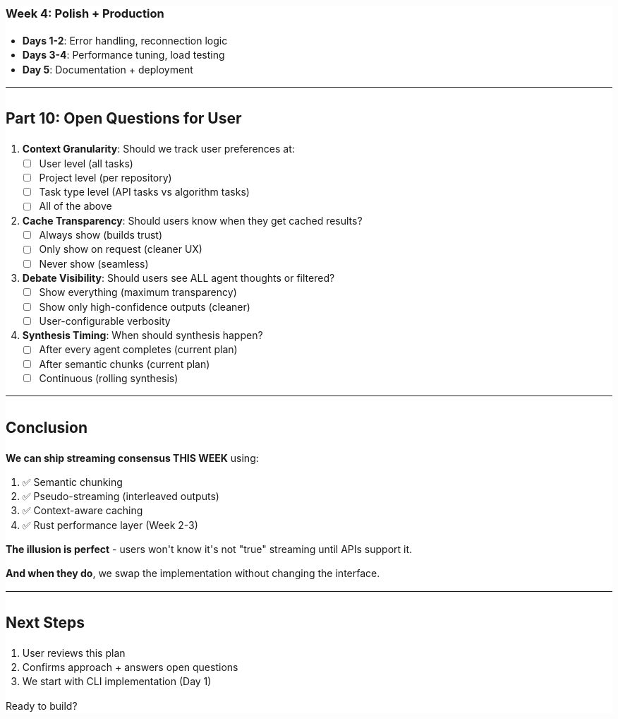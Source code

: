 ### Week 4: Polish + Production
- **Days 1-2**: Error handling, reconnection logic
- **Days 3-4**: Performance tuning, load testing
- **Day 5**: Documentation + deployment

---

## Part 10: Open Questions for User

1. **Context Granularity**: Should we track user preferences at:
   - [ ] User level (all tasks)
   - [ ] Project level (per repository)
   - [ ] Task type level (API tasks vs algorithm tasks)
   - [ ] All of the above

2. **Cache Transparency**: Should users know when they get cached results?
   - [ ] Always show (builds trust)
   - [ ] Only show on request (cleaner UX)
   - [ ] Never show (seamless)

3. **Debate Visibility**: Should users see ALL agent thoughts or filtered?
   - [ ] Show everything (maximum transparency)
   - [ ] Show only high-confidence outputs (cleaner)
   - [ ] User-configurable verbosity

4. **Synthesis Timing**: When should synthesis happen?
   - [ ] After every agent completes (current plan)
   - [ ] After semantic chunks (current plan)
   - [ ] Continuous (rolling synthesis)

---

## Conclusion

**We can ship streaming consensus THIS WEEK** using:
1. ✅ Semantic chunking
2. ✅ Pseudo-streaming (interleaved outputs)
3. ✅ Context-aware caching
4. ✅ Rust performance layer (Week 2-3)

**The illusion is perfect** - users won't know it's not "true" streaming until APIs support it.

**And when they do**, we swap the implementation without changing the interface.

---

## Next Steps

1. User reviews this plan
2. Confirms approach + answers open questions
3. We start with CLI implementation (Day 1)

Ready to build?
